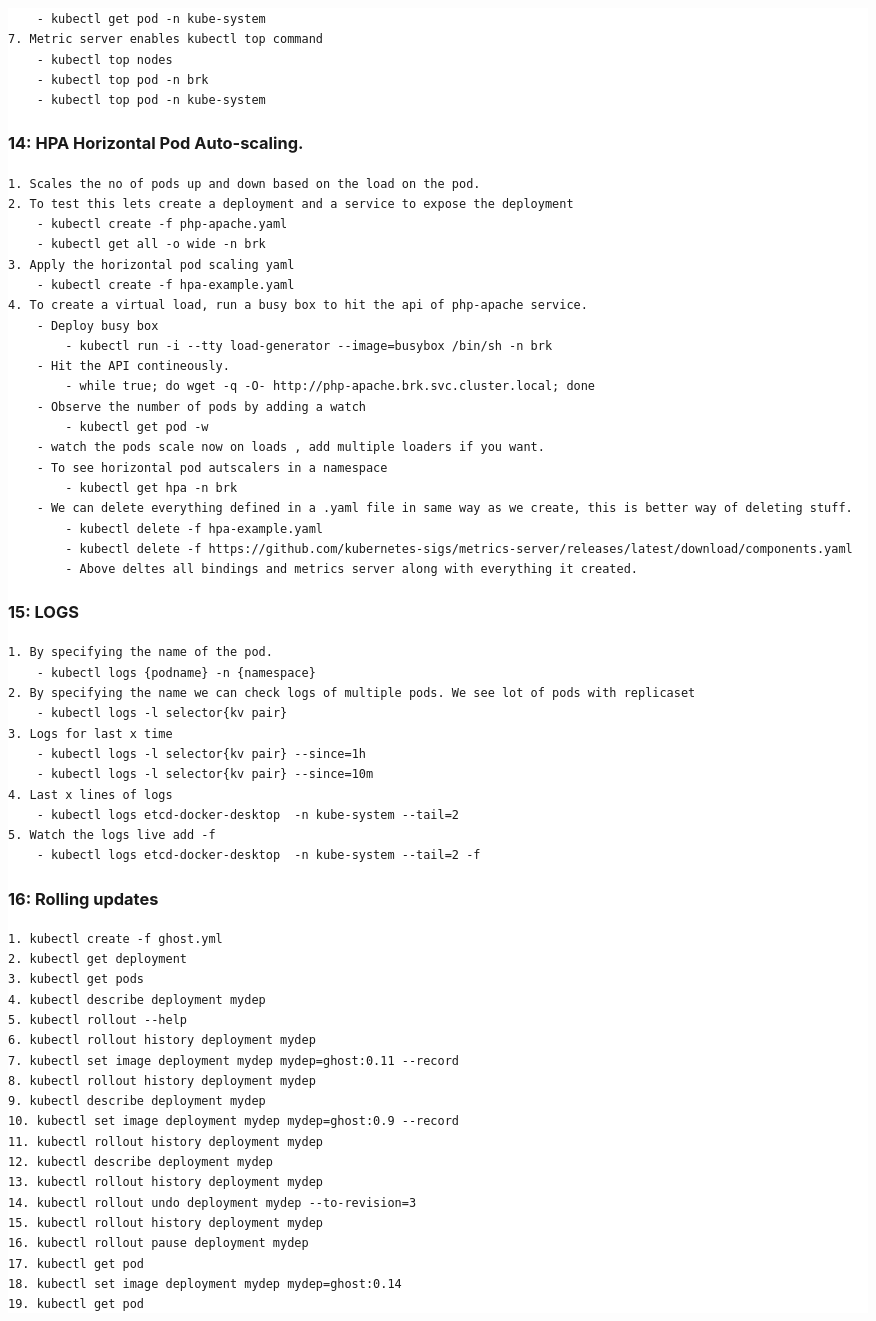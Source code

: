        - kubectl get pod -n kube-system  
    7. Metric server enables kubectl top command
        - kubectl top nodes 
        - kubectl top pod -n brk
        - kubectl top pod -n kube-system      

### 14: HPA Horizontal Pod Auto-scaling.
    1. Scales the no of pods up and down based on the load on the pod. 
    2. To test this lets create a deployment and a service to expose the deployment 
        - kubectl create -f php-apache.yaml 
        - kubectl get all -o wide -n brk
    3. Apply the horizontal pod scaling yaml
        - kubectl create -f hpa-example.yaml 
    4. To create a virtual load, run a busy box to hit the api of php-apache service.
        - Deploy busy box
            - kubectl run -i --tty load-generator --image=busybox /bin/sh -n brk
        - Hit the API contineously.
            - while true; do wget -q -O- http://php-apache.brk.svc.cluster.local; done
        - Observe the number of pods by adding a watch
            - kubectl get pod -w 
        - watch the pods scale now on loads , add multiple loaders if you want.
        - To see horizontal pod autscalers in a namespace 
            - kubectl get hpa -n brk
        - We can delete everything defined in a .yaml file in same way as we create, this is better way of deleting stuff.
            - kubectl delete -f hpa-example.yaml
            - kubectl delete -f https://github.com/kubernetes-sigs/metrics-server/releases/latest/download/components.yaml 
            - Above deltes all bindings and metrics server along with everything it created.
        
### 15: LOGS
    1. By specifying the name of the pod.
        - kubectl logs {podname} -n {namespace}
    2. By specifying the name we can check logs of multiple pods. We see lot of pods with replicaset
        - kubectl logs -l selector{kv pair}
    3. Logs for last x time
        - kubectl logs -l selector{kv pair} --since=1h 
        - kubectl logs -l selector{kv pair} --since=10m
    4. Last x lines of logs    
        - kubectl logs etcd-docker-desktop  -n kube-system --tail=2
    5. Watch the logs live add -f
        - kubectl logs etcd-docker-desktop  -n kube-system --tail=2 -f

### 16: Rolling updates
    1. kubectl create -f ghost.yml 
    2. kubectl get deployment
    3. kubectl get pods
    4. kubectl describe deployment mydep
    5. kubectl rollout --help
    6. kubectl rollout history deployment mydep
    7. kubectl set image deployment mydep mydep=ghost:0.11 --record
    8. kubectl rollout history deployment mydep
    9. kubectl describe deployment mydep
    10. kubectl set image deployment mydep mydep=ghost:0.9 --record
    11. kubectl rollout history deployment mydep
    12. kubectl describe deployment mydep
    13. kubectl rollout history deployment mydep
    14. kubectl rollout undo deployment mydep --to-revision=3
    15. kubectl rollout history deployment mydep
    16. kubectl rollout pause deployment mydep
    17. kubectl get pod
    18. kubectl set image deployment mydep mydep=ghost:0.14
    19. kubectl get pod